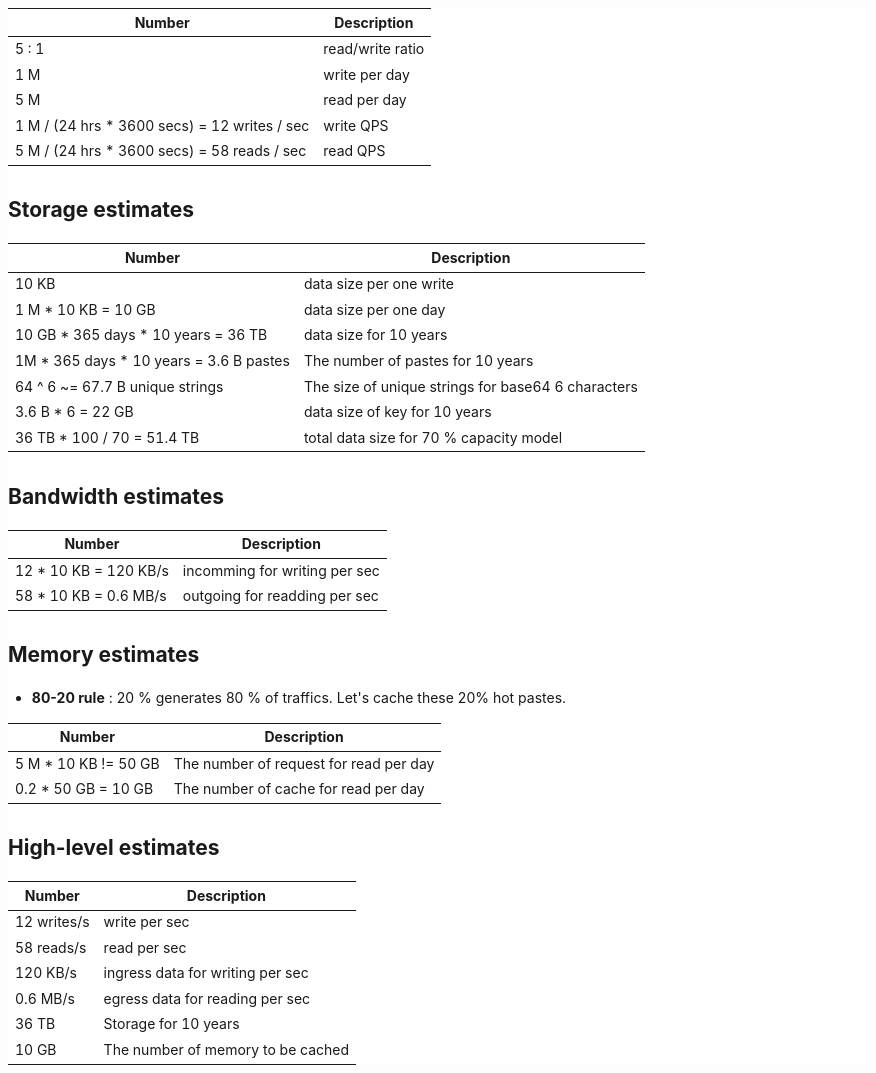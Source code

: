 | Number                                       | Description      |
| -------------------------------------------- | ---------------- |
| 5 : 1                                        | read/write ratio |
| 1 M                                          | write per day    |
| 5 M                                          | read per day     |
| 1 M / (24 hrs * 3600 secs) = 12 writes / sec | write QPS        |
| 5 M / (24 hrs * 3600 secs) = 58 reads / sec  | read QPS         |

## Storage estimates

| Number                                  | Description                                        |
| --------------------------------------- | -------------------------------------------------- |
| 10 KB                                   | data size per one write                            |
| 1 M * 10 KB = 10 GB                     | data size per one day                              |
| 10 GB * 365 days * 10 years = 36 TB     | data size for 10 years                             |
| 1M * 365 days * 10 years = 3.6 B pastes | The number of pastes for 10 years                  |
| 64 ^ 6 ~= 67.7 B unique strings         | The size of unique strings for base64 6 characters |
| 3.6 B * 6 = 22 GB                       | data size of key for 10 years                      |
| 36 TB * 100 / 70 = 51.4 TB              | total data size for 70 % capacity model            |

## Bandwidth estimates

| Number                | Description                   |
| --------------------- | ----------------------------- |
| 12 * 10 KB = 120 KB/s | incomming for writing per sec |
| 58 * 10 KB = 0.6 MB/s | outgoing for readding per sec |

## Memory estimates

* **80-20 rule** : 20 % generates 80 % of traffics. Let's cache these 20% hot pastes.

| Number               | Description                            |
| -------------------- | -------------------------------------- |
| 5 M * 10 KB != 50 GB | The number of request for read per day |
| 0.2 * 50 GB = 10 GB  | The number of cache for read per day   |

## High-level estimates

| Number          | Description                       |
| --------------- | --------------------------------- |
| 12 writes/s | write per sec                     |
| 58 reads/s  | read per sec                      |
| 120 KB/s        | ingress data for writing per sec  |
| 0.6 MB/s        | egress data for reading per sec   |
| 36 TB           | Storage for 10 years              |
| 10 GB           | The number of memory to be cached |
